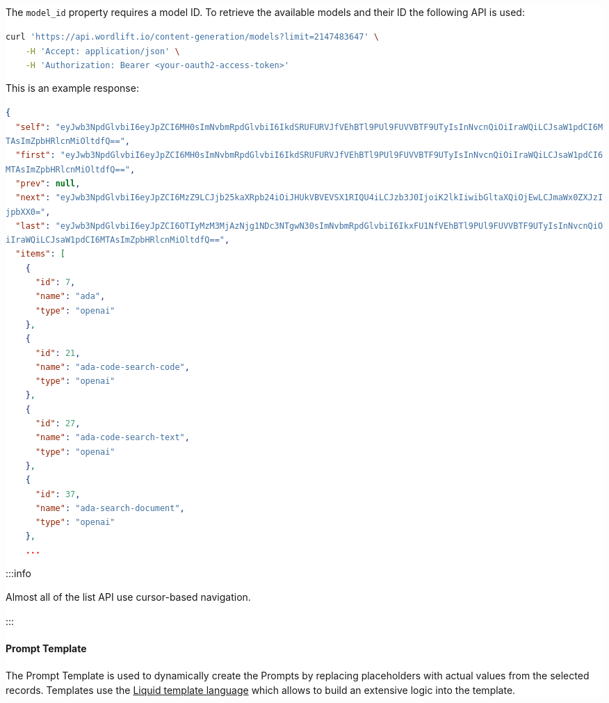 The `model_id` property requires a model ID. To retrieve the available models and their ID the following API is used:

```sh
curl 'https://api.wordlift.io/content-generation/models?limit=2147483647' \
    -H 'Accept: application/json' \
    -H 'Authorization: Bearer <your-oauth2-access-token>'
```

This is an example response:

```json
{
  "self": "eyJwb3NpdGlvbiI6eyJpZCI6MH0sImNvbmRpdGlvbiI6IkdSRUFURVJfVEhBTl9PUl9FUVVBTF9UTyIsInNvcnQiOiIraWQiLCJsaW1pdCI6MTAsImZpbHRlcnMiOltdfQ==",
  "first": "eyJwb3NpdGlvbiI6eyJpZCI6MH0sImNvbmRpdGlvbiI6IkdSRUFURVJfVEhBTl9PUl9FUVVBTF9UTyIsInNvcnQiOiIraWQiLCJsaW1pdCI6MTAsImZpbHRlcnMiOltdfQ==",
  "prev": null,
  "next": "eyJwb3NpdGlvbiI6eyJpZCI6MzZ9LCJjb25kaXRpb24iOiJHUkVBVEVSX1RIQU4iLCJzb3J0IjoiK2lkIiwibGltaXQiOjEwLCJmaWx0ZXJzIjpbXX0=",
  "last": "eyJwb3NpdGlvbiI6eyJpZCI6OTIyMzM3MjAzNjg1NDc3NTgwN30sImNvbmRpdGlvbiI6IkxFU1NfVEhBTl9PUl9FUVVBTF9UTyIsInNvcnQiOiIraWQiLCJsaW1pdCI6MTAsImZpbHRlcnMiOltdfQ==",
  "items": [
    {
      "id": 7,
      "name": "ada",
      "type": "openai"
    },
    {
      "id": 21,
      "name": "ada-code-search-code",
      "type": "openai"
    },
    {
      "id": 27,
      "name": "ada-code-search-text",
      "type": "openai"
    },
    {
      "id": 37,
      "name": "ada-search-document",
      "type": "openai"
    },
    ...
```

:::info

Almost all of the list API use cursor-based navigation.

:::

#### Prompt Template

The Prompt Template is used to dynamically create the Prompts by replacing placeholders with actual values from the selected records. Templates use the [Liquid template language](https://shopify.github.io/liquid/) which allows to build an extensive logic into the template.
